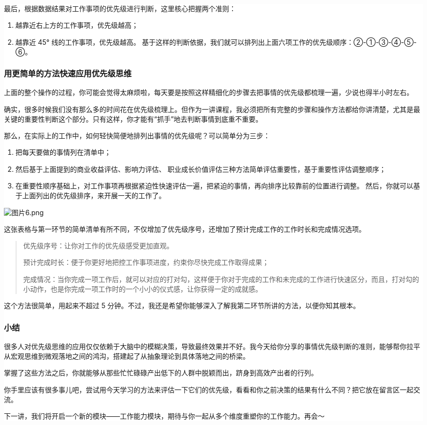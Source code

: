 最后，根据数据结果对工作事项的优先级进行判断，这里核心把握两个准则：

1. 越靠近右上方的工作事项，优先级越高；

2. 越靠近 45° 线的工作事项，优先级越高。
基于这样的判断依据，我们就可以排列出上面六项工作的优先级顺序：②-①-③-④-⑤-⑥。

### 用更简单的方法快速应用优先级思维

上面的整个操作的过程，你可能会觉得太麻烦啦，每天要是按照这样精细化的步骤去把事情的优先级都梳理一遍，少说也得半小时左右。

确实，很多时候我们没有那么多的时间花在优先级梳理上。但作为一讲课程，我必须把所有完整的步骤和操作方法都给你讲清楚，尤其是最关键的重要性判断这个部分。只有这样，你才能有“抓手”地去判断事情到底重不重要。

那么，在实际上的工作中，如何轻快简便地排列出事情的优先级呢？可以简单分为三步：

1. 把每天要做的事情列在清单中；

2. 然后基于上面提到的商业收益评估、影响力评估、 职业成长价值评估三种方法简单评估重要性，基于重要性评估调整顺序；

3. 在重要性顺序基础上，对工作事项再根据紧迫性快速评估一遍，把紧迫的事情，再向排序比较靠前的位置进行调整。
然后，你就可以基于上面列出的优先级排序，来开展一天的工作了。

![图片6.png](https://s0.lgstatic.com/i/image/M00/8C/D0/CgqCHl_0Q8GAL5ljAAEHWk80EOU117.png)

这张表格与第一环节的简单清单有所不同，不仅增加了优先级序号，还增加了预计完成工作的工作时长和完成情况选项。

> 优先级序号：让你对工作的优先级感受更加直观。
>
>
> 预计完成时长：便于你更好地把控工作事项进度，约束你尽快完成工作取得成果；
>
>
> 完成情况：当你完成一项工作后，就可以对应的打对勾，这样便于你对于完成的工作和未完成的工作进行快速区分，而且，打对勾的小动作，也是你完成一项工作时的一个小小的仪式感，让你获得一定的成就感。

这个方法很简单，用起来不超过 5 分钟。不过，我还是希望你能够深入了解我第二环节所讲的方法，以便你知其根本。

### 小结

很多人对优先级思维的应用仅仅依赖于大脑中的模糊决策，导致最终效果并不好。我今天给你分享的事情优先级判断的准则，能够帮你拉平从宏观思维到微观落地之间的鸿沟，搭建起了从抽象理论到具体落地之间的桥梁。

掌握了这些方法之后，你就能够从那些忙忙碌碌产出低下的人群中脱颖而出，跻身到高效产出者的行列。

你手里应该有很多事儿吧，尝试用今天学习的方法来评估一下它们的优先级，看看和你之前决策的结果有什么不同？把它放在留言区一起交流。

下一讲，我们将开启一个新的模块——工作能力模块，期待与你一起从多个维度重塑你的工作能力。再会～
